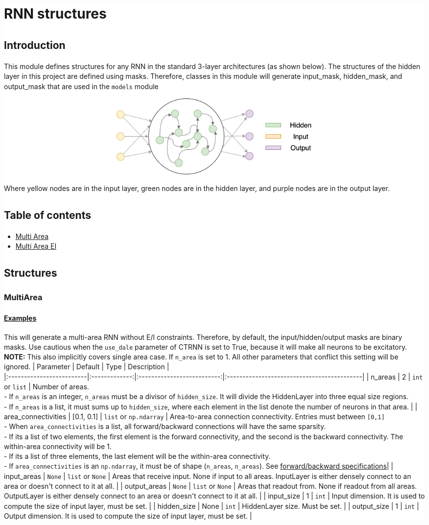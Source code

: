 # RNN structures
## Introduction
This module defines structures for any RNN in the standard 3-layer architectures (as shown below). The structures of the hidden layer in this project are defined using masks. Therefore, classes in this module will generate input_mask, hidden_mask, and output_mask that are used in the `models` module<br>

<p align="center"><img src="../img/RNN_structure.png" width="400"></p>

Where yellow nodes are in the input layer, green nodes are in the hidden layer, and purple nodes are in the output layer.

## Table of contents
- [Multi Area](#multiarea)
- [Multi Area EI](#multiareaei)

## Structures
### MultiArea
#### [Examples](../examples/MultiArea.ipynb)
This will generate a multi-area RNN without E/I constraints. Therefore, by default, the input/hidden/output masks are binary masks. Use cautious when the `use_dale` parameter of CTRNN is set to True, because it will make all neurons to be excitatory.
**NOTE:** This also implicitly covers single area case. If `n_area` is set to 1. All other parameters that conflict this setting will be ignored.
| Parameter                | Default       | Type                       | Description                                |	
|:-------------------------|:-------------:|:--------------------------:|:-------------------------------------------|
| n_areas                  | 2             | `int` or `list`            | Number of areas.<br>- If `n_areas` is an integer, `n_areas` must be a divisor of `hidden_size`. It will divide the HiddenLayer into three equal size regions.<br>- If `n_areas` is a list, it must sums up to `hidden_size`, where each element in the list denote the number of neurons in that area.   |
| area_connectivities      | [0.1, 0.1]    | `list` or `np.ndarray`   | Area-to-area connection connectivity. Entries must between `[0,1]`<br>- When `area_connectivities` is a list, all forward/backward connections will have the same sparsity.<br>- If its a list of two elements, the first element is the forward connectivity, and the second is the backward connectivity. The within-area connectivity will be 1.<br>- If its a list of three elements, the last element will be the within-area connectivity.<br>- If `area_connectivities` is an `np.ndarray`, it must be of shape (`n_areas`, `n_areas`). See [forward/backward specifications](#forward-backward-specifications)|
| input_areas              | `None`        | `list` or `None`          | Areas that receive input. None if input to all areas. InputLayer is either densely connect to an area or doesn't connect to it at all.    |
| output_areas             | `None`        | `list` or `None`          | Areas that readout from. None if readout from all areas. OutputLayer is either densely connect to an area or doesn't connect to it at all.    |
| input_size               | 1             | `int`                      | Input dimension. It is used to compute the size of input layer, must be set. |
| hidden_size              | None          | `int`                      | HiddenLayer size. Must be set.              |
| output_size              | 1             | `int`                      | Output dimension. It is used to compute the size of input layer, must be set. |
